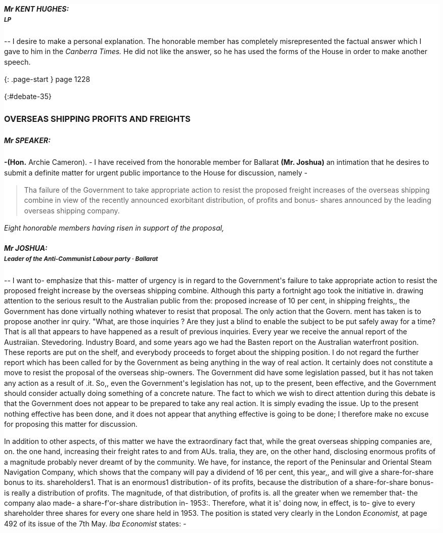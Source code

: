 ##### Mr KENT HUGHES:<br><small class="text-muted">LP</small>

-- I desire to make a personal explanation. The honorable member has completely misrepresented the factual answer which I gave to him in the  *Canberra Times.*  He did not like the answer, so he has used the forms of the House in order to make another speech. 

{: .page-start }
page 1228

{:#debate-35}
### OVERSEAS SHIPPING PROFITS AND FREIGHTS

##### Mr SPEAKER:


 **-(Hon.** Archie Cameron). - I have received from the honorable member for Ballarat  **(Mr. Joshua)**  an intimation that he desires to submit a definite matter for urgent public importance to the House for discussion, namely - 

  >Tha failure of the Government to take appropriate action to resist the proposed freight increases of the overseas shipping combine in view of the recently announced exorbitant distribution, of profits and bonus- shares announced by the leading overseas shipping company. 


 *Eight honorable members having risen in support of the proposal,* 


##### Mr JOSHUA:<br><small class="text-muted">Leader of the Anti-Communist Labour party &middot; Ballarat</small>

-- I want to- emphasize that this- matter of urgency is in regard to the Government's failure to take appropriate action to resist the proposed freight increase by the overseas shipping combine. Although this party a fortnight ago took the initiative in. drawing attention to the serious result to the Australian public from the: proposed increase of 10 per cent, in shipping freights,, the Government has done virtually nothing whatever to resist that proposal. The only action that the Govern. ment has taken is to propose another inr  quiry.  "What, are those inquiries ? Are they just a blind to enable the subject to be put safely away for a time? That is all that appears to have happened as a result of previous inquiries. Every year we receive the annual report of the Austraiian. Stevedoring. Industry Board, and some years ago we had the Basten report on the Australian waterfront position. These reports are put on the shelf, and everybody proceeds to forget about the shipping position. I do not regard the further report which has been called for by the Government as being anything in the way of real action. It certainly does not constitute a move to resist the proposal of the overseas ship-owners. The Government did have some legislation passed, but it has not taken any action as a result of .it. So,, even the Government's legislation has not, up to the present, been effective, and the Government should consider actually doing something of a concrete nature. The fact to which we wish to direct attention during this debate is that the Government does not appear to be prepared to take any real action. It is simply evading the issue. Up to the present nothing effective has been done, and it does not appear that anything effective is going to be done; I therefore make no excuse for proposing this matter for discussion. 

In addition to other aspects, of this matter we have the extraordinary fact that, while the great overseas shipping companies are, on. the one hand, increasing their freight rates to and from AUs. tralia, they are, on the other hand, disclosing enormous profits of a magnitude probably never dreamt of by the community. We have, for instance, the report of the Peninsular and Oriental Steam Navigation Company, which shows that the company will pay a dividend of 16 per cent, this year,, and will give a share-for-share bonus to its. shareholders1. That is an enormous1 distribution- of its profits, because the distribution of a share-for-share bonus- is really a distribution of profits. The magnitude, of that distribution, of profits is. all the greater  when  we remember that- the company  alao made- a share-f'or-share distribution in- 1953:. Therefore, what it is' doing now, in effect, is to- give to every shareholder three shares for every one share held in 1953. The position is stated very clearly in the London  *Economist,*  at page 492 of its issue of the 7th May.  *Iba Economist*  states: - 
